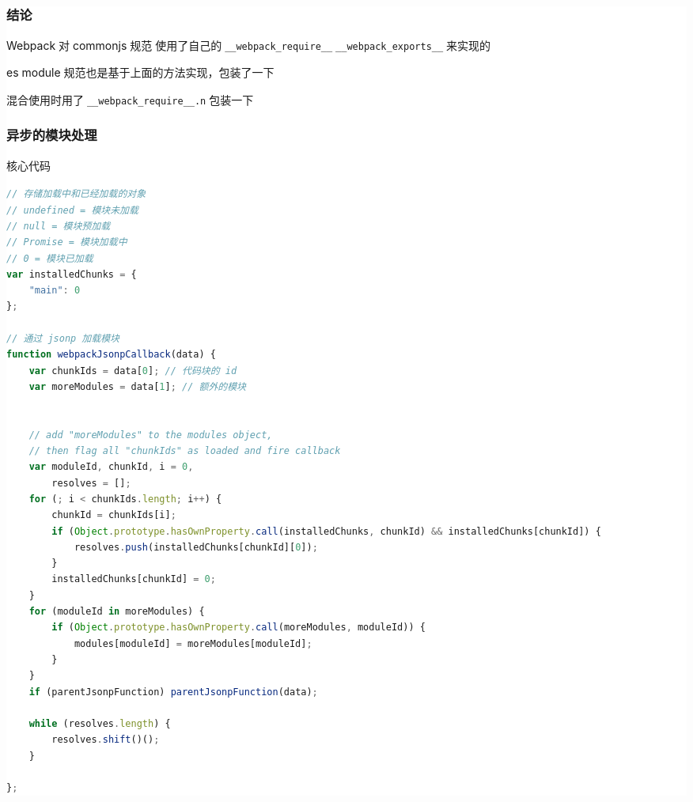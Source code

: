

### 结论

Webpack 对 commonjs 规范 使用了自己的 `__webpack_require__` `__webpack_exports__` 来实现的

es module 规范也是基于上面的方法实现，包装了一下

混合使用时用了 `__webpack_require__.n` 包装一下



### 异步的模块处理

核心代码

```javascript
// 存储加载中和已经加载的对象
// undefined = 模块未加载
// null = 模块预加载
// Promise = 模块加载中
// 0 = 模块已加载
var installedChunks = {
    "main": 0
};

// 通过 jsonp 加载模块
function webpackJsonpCallback(data) {
    var chunkIds = data[0]; // 代码块的 id
    var moreModules = data[1]; // 额外的模块


    // add "moreModules" to the modules object,
    // then flag all "chunkIds" as loaded and fire callback
    var moduleId, chunkId, i = 0,
        resolves = [];
    for (; i < chunkIds.length; i++) {
        chunkId = chunkIds[i];
        if (Object.prototype.hasOwnProperty.call(installedChunks, chunkId) && installedChunks[chunkId]) {
            resolves.push(installedChunks[chunkId][0]);
        }
        installedChunks[chunkId] = 0;
    }
    for (moduleId in moreModules) {
        if (Object.prototype.hasOwnProperty.call(moreModules, moduleId)) {
            modules[moduleId] = moreModules[moduleId];
        }
    }
    if (parentJsonpFunction) parentJsonpFunction(data);

    while (resolves.length) {
        resolves.shift()();
    }

};
```
